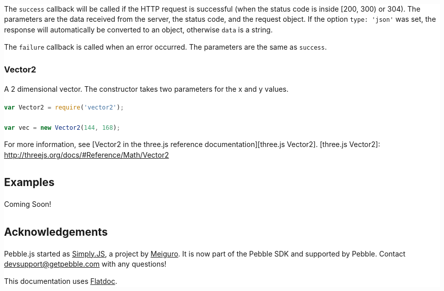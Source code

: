 The `success` callback will be called if the HTTP request is successful (when the status code is inside [200, 300) or 304). The parameters are the data received from the server, the status code, and the request object. If the option `type: 'json'` was set, the response will automatically be converted to an object, otherwise `data` is a string.

The `failure` callback is called when an error occurred. The parameters are the same as `success`.

### Vector2
[Vector2]: #vector2

A 2 dimensional vector. The constructor takes two parameters for the x and y values.

````js
var Vector2 = require('vector2');

var vec = new Vector2(144, 168);
````

For more information, see [Vector2 in the three.js reference documentation][three.js Vector2].
[three.js Vector2]: http://threejs.org/docs/#Reference/Math/Vector2

## Examples

Coming Soon!

## Acknowledgements

Pebble.js started as [Simply.JS](http://simplyjs.io), a project by [Meiguro](http://github.com/meiguro). It is now part of the Pebble SDK and supported by Pebble. Contact [devsupport@getpebble.com](mailto:devsupport@getpebble.com) with any questions!

This documentation uses [Flatdoc](http://ricostacruz.com/flatdoc/#flatdoc).


[Using Images]: #using-images
[Using Fonts]: #using-fonts
[Using Color]: #using-color
[Color Formats]: #color-formats
[Readability and Contrast]: #readability-and-contrast
[Feature Detection]: #feature-detection
[Using Feature]: #feature-vs-platform
[Feature vs Platform]: #feature-vs-platform
[API Reference]: #api-reference
[Clock]: #clock
[Clock.weekday]: #clock-weekday
[Platform]: #platform
[Feature]: #feature
[Feature.color()]: #feature-color
[Feature.blackAndWhite()]: #feature-blackAndWhite
[Feature.rectangle()]: #feature-rectangle
[Feature.round()]: #feature-round
[Feature.resolution()]: #feature-resolution
[Feature.statusBarHeight()]: #feature-statusBarHeight
[Settings]: #settings
[UI]: #ui
[Accel]: #accel
[Voice]: #voice
[Window]: #window
[Window actionDef]: #window-actiondef
[Window statusDef]: #window-statusdef
[Window.size()]: #window-size
[Card]: #card
[Menu]: #menu
[Menu.on('select', callback)]: #menu-on-select-callback
[Element]: #element
[Element.queue(callback(next))]: #element-queue-callback-next
[Line]: #line
[Circle]: #circle
[Radial]: #radial
[Rect]: #rect
[Text]: #text
[TimeText]: #timetext
[Image]: #image
[Image.compositing(compop)]: #image-compositing
[Vibe]: #vibe
[Light]: #light
[Timeline]: #timeline
[Timeline.launch]: #timeline-launch
[Wakeup]: #wakeup
[Wakeup.schedule]: #wakeup-schedule
[Wakeup.launch]: #wakeup-launch
[Wakeup.on('wakeup')]: #wakeup-on-wakeup
[Wakeup.get]: #wakeup-get
[Wakeup.each]: #wakeup-each
[ajax]: #ajax